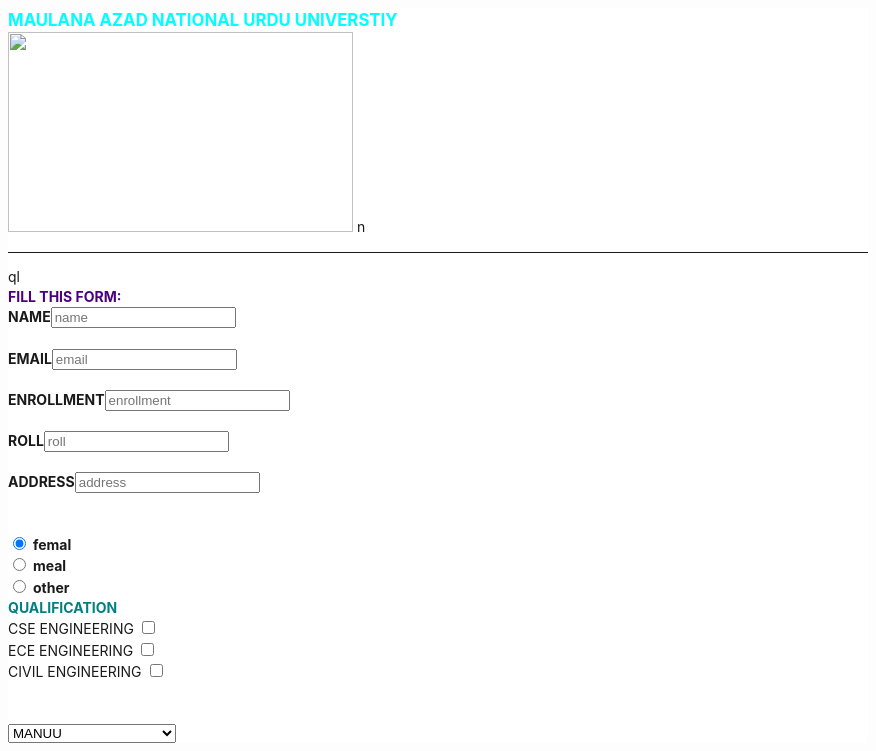   
  </style>
</head>
<body backgroundcolor="pink">

  <nav style="color:cyan; backgrond-color:black;"><b><big>MAULANA AZAD NATIONAL URDU UNIVERSTIY</big></b></nav>
  
 <img src="http://uploads.edubilla.com/university/MaulanaAzadNationalUrduUniversity.png" width ="345" height="200px">
n  
  <hr>
  ql 
  
<form action="php">
    <caption><b style="color:indigo">FILL THIS FORM:</b></caption>
  
  <div>
<b> NAME<input type="text" placeholder="name" border="4px" style="color:gray"></div><br></b>
  <div>                                          
<b> EMAIL<input type="email"  placeholder="email">  </div>    <br></b>
  <div>
<b> ENROLLMENT<input type="alphanumaric"  placeholder="enrollment"></div><br></b>
  <div>
<b> ROLL<input type="alphanumaric"  placeholder="roll"></div><br></b>
 <div>
<b>ADDRESS<input type="text" placeholder="address"></div><br></b>
    
   
 
<caption><b style="color:white">SELECTE YOUR GENDER:</b></caption>
<div>
    <input type="radio" id="femal" name="gender" value="femal" checked />
    <label for="femal"><b>femal</b></label>
  </div>
<div>
    <input type="radio" id="meal" name="gender" value="meal" />
    <label for="meal"><b>meal</b></label>
  </div>
<div>
    <input type="radio" id="other" name="gender" value="other" />
    <label for="other"><b>other</b></label>
  </div>

 <caption ><b style=" color:teal">QUALIFICATION</b></b></caption>
  <div>
    <label for="CSE ENGINEERING">CSE ENGINEERING</label>
<input type="checkbox" id="CSE ENGINEERING" name="CSE ENGINEERING" value="CSE ENGINEERING"></br>
<label for="ECE ENGINEERING">ECE ENGINEERING</label>
<input type="checkbox" id="ECE ENGINEERING" name="ECE ENGINEERING" value="ECE ENGINEERING"></br>
<label for="CIVIL ENGINEERING">CIVIL ENGINEERING</label>
<input type="checkbox" id="CIVIL ENGINEERING" name="CIVIL ENGINEERING" value="CIVIL ENGINEERING">
</div><br>
<caption><b style="color:white">CHOOSE YOUR UNIVERCITY</b></caption>
<div> 
  <select id="CHOOSE YOUR UNIVERTCITY">
<option value="MANUU">MANUU</option>
    <option value="IIT DELHI"><b>IIT DELHI</b></option>
    <option value="IIT MUMBAI">IIT MUMBAI</option>
    <option value="IIT PATNA">IIT PATNA</option>
    <option value="OSMANIA UNIVERSITY">OSMANIA UNIVERCITY</option>
    